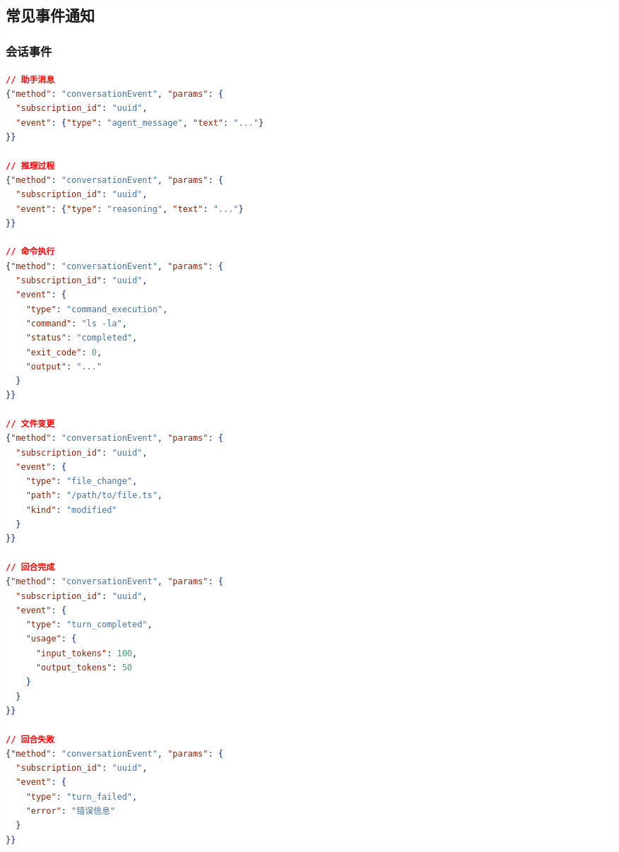 ## 常见事件通知

### 会话事件

```json
// 助手消息
{"method": "conversationEvent", "params": {
  "subscription_id": "uuid",
  "event": {"type": "agent_message", "text": "..."}
}}

// 推理过程
{"method": "conversationEvent", "params": {
  "subscription_id": "uuid",
  "event": {"type": "reasoning", "text": "..."}
}}

// 命令执行
{"method": "conversationEvent", "params": {
  "subscription_id": "uuid",
  "event": {
    "type": "command_execution",
    "command": "ls -la",
    "status": "completed",
    "exit_code": 0,
    "output": "..."
  }
}}

// 文件变更
{"method": "conversationEvent", "params": {
  "subscription_id": "uuid",
  "event": {
    "type": "file_change",
    "path": "/path/to/file.ts",
    "kind": "modified"
  }
}}

// 回合完成
{"method": "conversationEvent", "params": {
  "subscription_id": "uuid",
  "event": {
    "type": "turn_completed",
    "usage": {
      "input_tokens": 100,
      "output_tokens": 50
    }
  }
}}

// 回合失败
{"method": "conversationEvent", "params": {
  "subscription_id": "uuid",
  "event": {
    "type": "turn_failed",
    "error": "错误信息"
  }
}}
```
